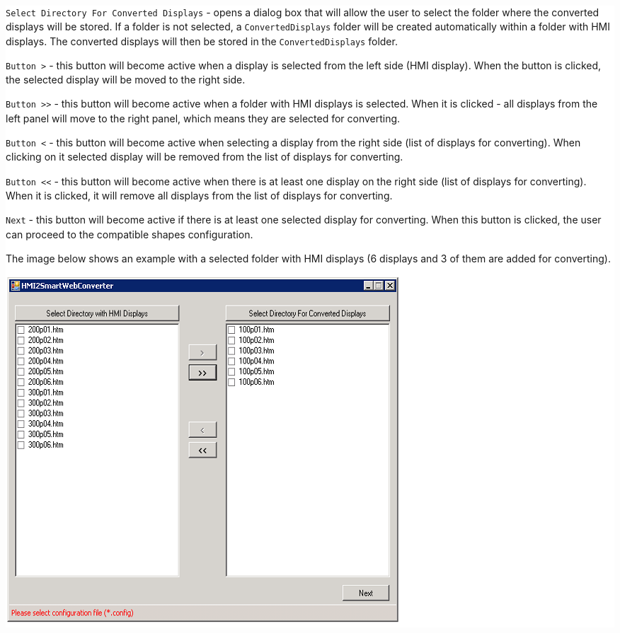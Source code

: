 `Select Directory For Converted Displays` - opens a dialog box that
will allow the user to select the folder where the converted displays
will be stored. If a folder is not selected, a `ConvertedDisplays`
folder will be created automatically within a folder with HMI displays.
The converted displays will then be stored in the `ConvertedDisplays`
folder.

`Button >` - this button will become active when a display is selected
from the left side (HMI display). When the button is clicked, the
selected display will be moved to the right side.

`Button >>` - this button will become active when a folder with HMI
displays is selected. When it is clicked - all displays from the left
panel will move to the right panel, which means they are selected for
converting.

`Button <` - this button will become active when selecting a display
from the right side (list of displays for converting). When clicking on
it selected display will be removed from the list of displays for
converting.

`Button <<` - this button will become active when there is at least one
display on the right side (list of displays for converting). When it is
clicked, it will remove all displays from the list of displays for
converting.

`Next` - this button will become active if there is at least one
selected display for converting. When this button is clicked, the user
can proceed to the compatible shapes configuration.

The image below shows an example with a selected folder with HMI
displays (6 displays and 3 of them are added for converting).

![](./media/hmiweb-to-svg/image2.png)
